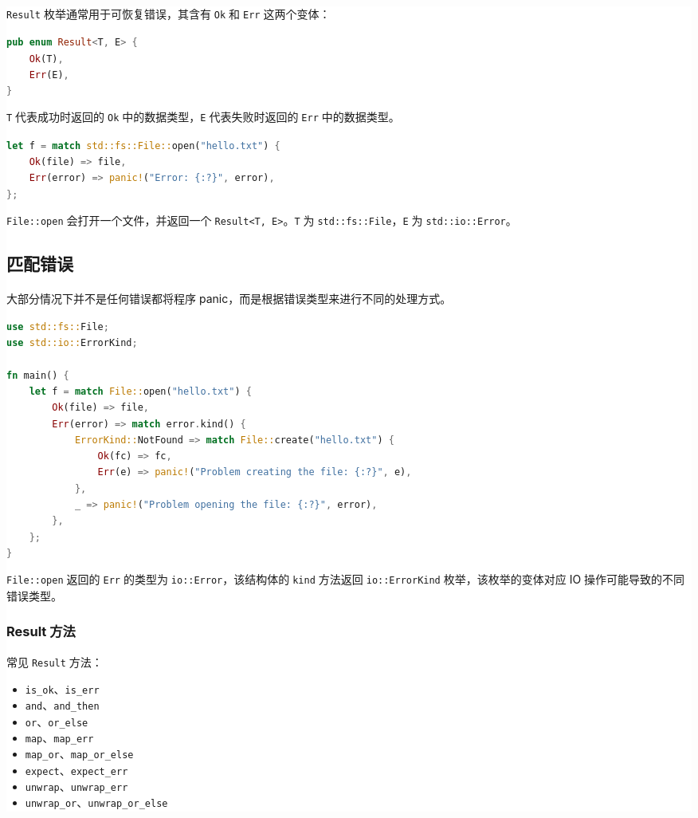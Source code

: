 `Result` 枚举通常用于可恢复错误，其含有 `Ok` 和 `Err` 这两个变体：

```rust
pub enum Result<T, E> {
    Ok(T),
    Err(E),
}
```

`T` 代表成功时返回的 `Ok` 中的数据类型，`E` 代表失败时返回的 `Err` 中的数据类型。

```rust
let f = match std::fs::File::open("hello.txt") {
    Ok(file) => file,
    Err(error) => panic!("Error: {:?}", error),
};
```

`File::open` 会打开一个文件，并返回一个 `Result<T, E>`。`T` 为 `std::fs::File`，`E` 为 `std::io::Error`。

## 匹配错误

大部分情况下并不是任何错误都将程序 panic，而是根据错误类型来进行不同的处理方式。

```rust
use std::fs::File;
use std::io::ErrorKind;

fn main() {
    let f = match File::open("hello.txt") {
        Ok(file) => file,
        Err(error) => match error.kind() {
            ErrorKind::NotFound => match File::create("hello.txt") {
                Ok(fc) => fc,
                Err(e) => panic!("Problem creating the file: {:?}", e),
            },
            _ => panic!("Problem opening the file: {:?}", error),
        },
    };
}
```

`File::open` 返回的 `Err` 的类型为 `io::Error`，该结构体的 `kind` 方法返回 `io::ErrorKind` 枚举，该枚举的变体对应 IO 操作可能导致的不同错误类型。

### Result 方法

常见 `Result` 方法：

-   `is_ok`、`is_err`
-   `and`、`and_then`
-   `or`、`or_else`
-   `map`、`map_err`
-   `map_or`、`map_or_else`
-   `expect`、`expect_err`
-   `unwrap`、`unwrap_err`
-   `unwrap_or`、`unwrap_or_else`
